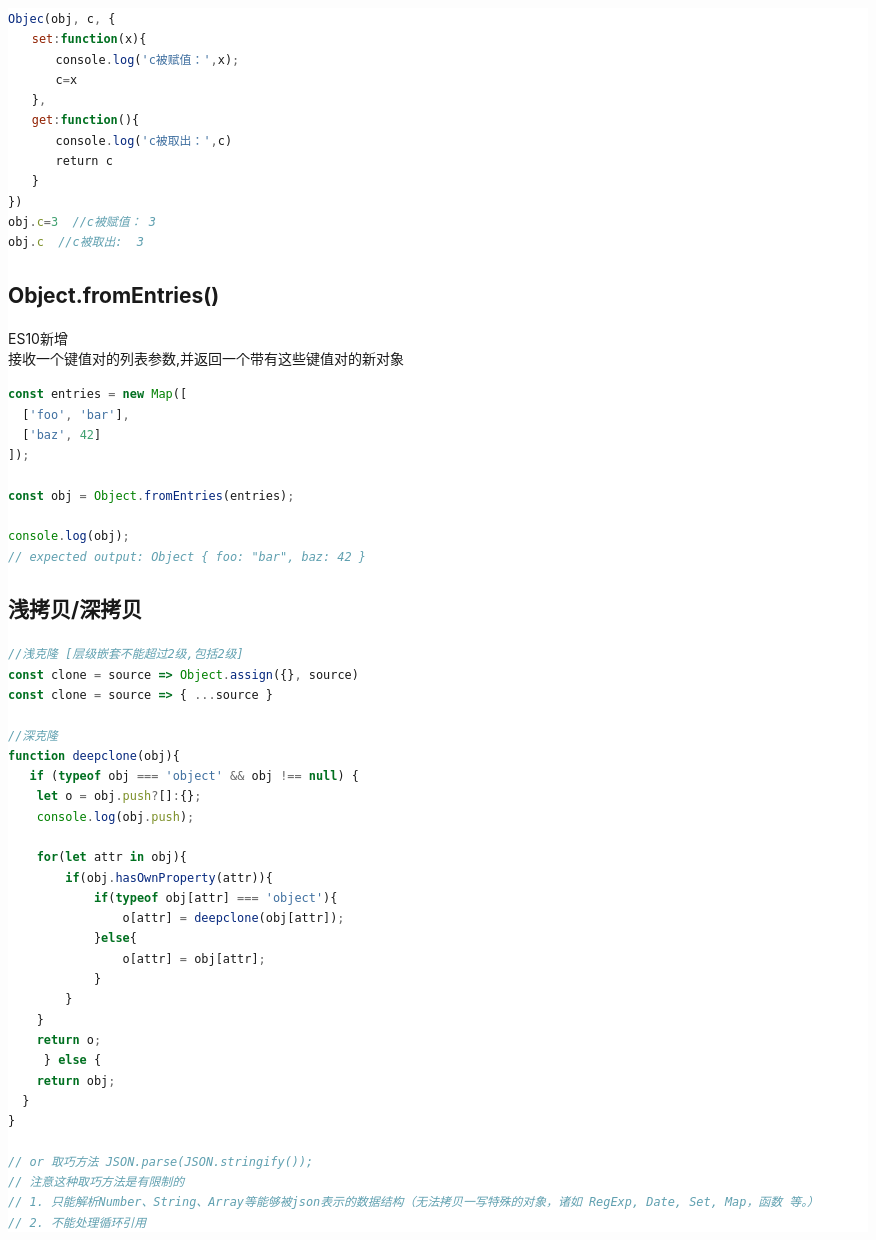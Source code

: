 ```js
Objec(obj, c, {
　　set:function(x){
　　　　console.log('c被赋值：',x);
　　　　c=x
　　},
　　get:function(){
　　　　console.log('c被取出：',c)
　　　　return c
　　}
})
obj.c=3  //c被赋值： 3
obj.c  //c被取出:  3
```

## Object.fromEntries()
ES10新增  
接收一个键值对的列表参数,并返回一个带有这些键值对的新对象
```js
const entries = new Map([
  ['foo', 'bar'],
  ['baz', 42]
]);

const obj = Object.fromEntries(entries);

console.log(obj);
// expected output: Object { foo: "bar", baz: 42 }
```

## 浅拷贝/深拷贝
```js
//浅克隆 [层级嵌套不能超过2级,包括2级]
const clone = source => Object.assign({}, source)
const clone = source => { ...source }

//深克隆
function deepclone(obj){
   if (typeof obj === 'object' && obj !== null) {
    let o = obj.push?[]:{};
    console.log(obj.push);
    
    for(let attr in obj){
        if(obj.hasOwnProperty(attr)){
            if(typeof obj[attr] === 'object'){
                o[attr] = deepclone(obj[attr]);
            }else{
                o[attr] = obj[attr];
            }
        }
    }
    return o;
     } else {
    return obj;
  }
}

// or 取巧方法 JSON.parse(JSON.stringify());
// 注意这种取巧方法是有限制的
// 1. 只能解析Number、String、Array等能够被json表示的数据结构（无法拷贝一写特殊的对象，诸如 RegExp, Date, Set, Map，函数 等。）
// 2. 不能处理循环引用


```